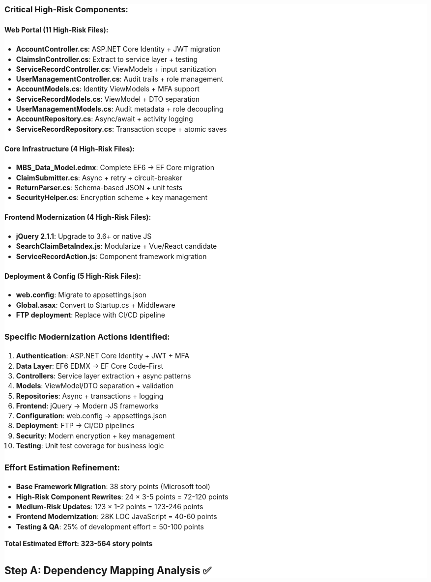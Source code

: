 ### **Critical High-Risk Components:**

#### **Web Portal (11 High-Risk Files):**
- **AccountController.cs**: ASP.NET Core Identity + JWT migration
- **ClaimsInController.cs**: Extract to service layer + testing
- **ServiceRecordController.cs**: ViewModels + input sanitization
- **UserManagementController.cs**: Audit trails + role management
- **AccountModels.cs**: Identity ViewModels + MFA support
- **ServiceRecordModels.cs**: ViewModel + DTO separation
- **UserManagementModels.cs**: Audit metadata + role decoupling
- **AccountRepository.cs**: Async/await + activity logging
- **ServiceRecordRepository.cs**: Transaction scope + atomic saves

#### **Core Infrastructure (4 High-Risk Files):**
- **MBS_Data_Model.edmx**: Complete EF6 → EF Core migration
- **ClaimSubmitter.cs**: Async + retry + circuit-breaker
- **ReturnParser.cs**: Schema-based JSON + unit tests
- **SecurityHelper.cs**: Encryption scheme + key management

#### **Frontend Modernization (4 High-Risk Files):**
- **jQuery 2.1.1**: Upgrade to 3.6+ or native JS
- **SearchClaimBetaIndex.js**: Modularize + Vue/React candidate
- **ServiceRecordAction.js**: Component framework migration

#### **Deployment & Config (5 High-Risk Files):**
- **web.config**: Migrate to appsettings.json
- **Global.asax**: Convert to Startup.cs + Middleware
- **FTP deployment**: Replace with CI/CD pipeline

### **Specific Modernization Actions Identified:**
1. **Authentication**: ASP.NET Core Identity + JWT + MFA
2. **Data Layer**: EF6 EDMX → EF Core Code-First
3. **Controllers**: Service layer extraction + async patterns
4. **Models**: ViewModel/DTO separation + validation
5. **Repositories**: Async + transactions + logging
6. **Frontend**: jQuery → Modern JS frameworks
7. **Configuration**: web.config → appsettings.json
8. **Deployment**: FTP → CI/CD pipelines
9. **Security**: Modern encryption + key management
10. **Testing**: Unit test coverage for business logic

### **Effort Estimation Refinement:**
- **Base Framework Migration**: 38 story points (Microsoft tool)
- **High-Risk Component Rewrites**: 24 × 3-5 points = 72-120 points
- **Medium-Risk Updates**: 123 × 1-2 points = 123-246 points
- **Frontend Modernization**: 28K LOC JavaScript = 40-60 points
- **Testing & QA**: 25% of development effort = 50-100 points

**Total Estimated Effort: 323-564 story points**

## Step A: Dependency Mapping Analysis ✅
